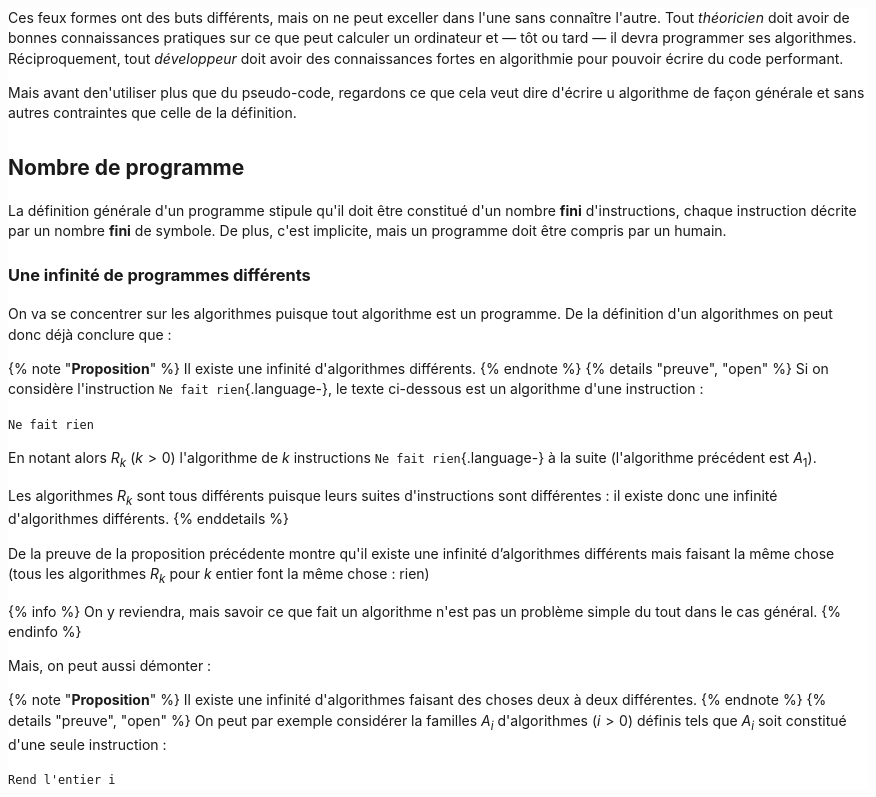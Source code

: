 Ces feux formes ont des buts différents, mais on ne peut exceller dans l'une sans connaître l'autre. Tout _théoricien_ doit avoir de bonnes connaissances pratiques sur ce que peut calculer un ordinateur et — tôt ou tard — il devra programmer ses algorithmes. Réciproquement, tout _développeur_ doit avoir des connaissances fortes en algorithmie pour pouvoir écrire du code performant.

Mais avant den'utiliser plus que du pseudo-code, regardons ce que cela veut dire d'écrire u algorithme de façon générale et sans autres contraintes que celle de la définition.

## Nombre de programme

La définition générale d'un programme stipule qu'il doit être constitué d'un nombre **fini** d'instructions, chaque instruction décrite par un nombre **fini** de symbole. De plus, c'est implicite, mais un programme doit être compris par un humain.

### Une infinité de programmes différents

On va se concentrer sur les algorithmes puisque tout algorithme est un programme. De la définition d'un algorithmes on peut donc déjà conclure que :

{% note "**Proposition**" %}
Il existe une infinité d'algorithmes différents.
{% endnote %}
{% details "preuve", "open" %}
Si on considère l'instruction `Ne fait rien`{.language-}, le texte ci-dessous est un algorithme d'une instruction :

```text
Ne fait rien
```

En notant alors $R_k$ ($k >0$) l'algorithme de $k$ instructions `Ne fait rien`{.language-} à la suite (l'algorithme précédent est $A_1$).

Les algorithmes $R_k$ sont tous différents puisque leurs suites d'instructions sont différentes : il existe donc une infinité d'algorithmes différents.
{% enddetails %}

De la preuve de la proposition précédente montre qu'il existe une infinité d’algorithmes différents mais faisant la même chose (tous les algorithmes $R_k$ pour $k$ entier font la même chose : rien)

{% info %}
On y reviendra, mais savoir ce que fait un algorithme n'est pas un problème simple du tout dans le cas général.
{% endinfo %}

Mais, on peut aussi démonter :

{% note "**Proposition**" %}
Il existe une infinité d'algorithmes faisant des choses deux à deux différentes.
{% endnote %}
{% details "preuve", "open" %}
On peut par exemple considérer la familles $A_i$ d'algorithmes ($i > 0$) définis tels que $A_i$ soit constitué d'une seule instruction :

```text
Rend l'entier i
```
